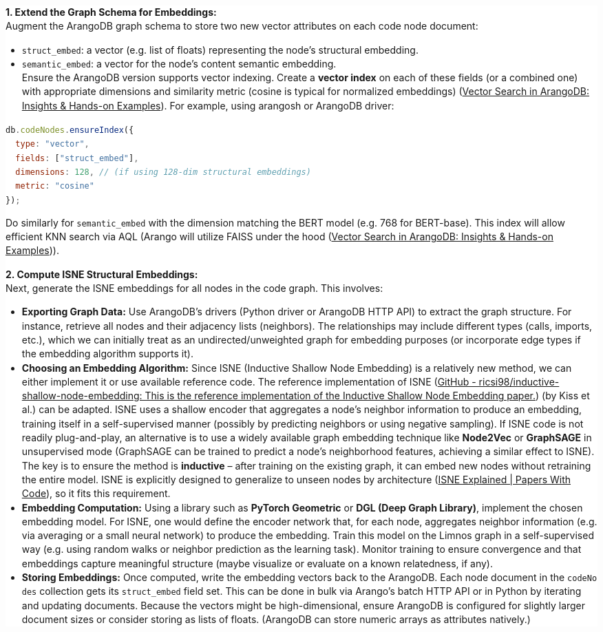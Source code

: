 **1. Extend the Graph Schema for Embeddings:**  
Augment the ArangoDB graph schema to store two new vector attributes on each code node document:

- `struct_embed`: a vector (e.g. list of floats) representing the node’s structural embedding.
- `semantic_embed`: a vector for the node’s content semantic embedding.  
Ensure the ArangoDB version supports vector indexing. Create a **vector index** on each of these fields (or a combined one) with appropriate dimensions and similarity metric (cosine is typical for normalized embeddings) ([Vector Search in ArangoDB: Insights & Hands-on Examples](https://arangodb.com/2024/11/vector-search-in-arangodb-practical-insights-and-hands-on-examples/#:~:text=,)). For example, using arangosh or ArangoDB driver:  

```js
db.codeNodes.ensureIndex({ 
  type: "vector", 
  fields: ["struct_embed"], 
  dimensions: 128, // (if using 128-dim structural embeddings)
  metric: "cosine" 
});
```  

Do similarly for `semantic_embed` with the dimension matching the BERT model (e.g. 768 for BERT-base). This index will allow efficient KNN search via AQL (Arango will utilize FAISS under the hood ([Vector Search in ArangoDB: Insights & Hands-on Examples](https://arangodb.com/2024/11/vector-search-in-arangodb-practical-insights-and-hands-on-examples/#:~:text=Vector%20search%20is%20gaining%20traction,production%20release%20in%20Q1%2C%202025))).

**2. Compute ISNE Structural Embeddings:**  
Next, generate the ISNE embeddings for all nodes in the code graph. This involves:  

- **Exporting Graph Data:** Use ArangoDB’s drivers (Python driver or ArangoDB HTTP API) to extract the graph structure. For instance, retrieve all nodes and their adjacency lists (neighbors). The relationships may include different types (calls, imports, etc.), which we can initially treat as an undirected/unweighted graph for embedding purposes (or incorporate edge types if the embedding algorithm supports it).  
- **Choosing an Embedding Algorithm:** Since ISNE (Inductive Shallow Node Embedding) is a relatively new method, we can either implement it or use available reference code. The reference implementation of ISNE ([GitHub - ricsi98/inductive-shallow-node-embedding: This is the reference implementation of the Inductive Shallow Node Embedding paper.](https://github.com/ricsi98/inductive-shallow-node-embedding#:~:text=Inductive%20Shallow%20Node%20Embedding)) (by Kiss et al.) can be adapted. ISNE uses a shallow encoder that aggregates a node’s neighbor information to produce an embedding, training itself in a self-supervised manner (possibly by predicting neighbors or using negative sampling). If ISNE code is not readily plug-and-play, an alternative is to use a widely available graph embedding technique like **Node2Vec** or **GraphSAGE** in unsupervised mode (GraphSAGE can be trained to predict a node’s neighborhood features, achieving a similar effect to ISNE). The key is to ensure the method is **inductive** – after training on the existing graph, it can embed new nodes without retraining the entire model. ISNE is explicitly designed to generalize to unseen nodes by architecture ([ISNE Explained | Papers With Code](https://paperswithcode.com/method/isne#:~:text=Inductive%20Shallow%20Node%20Embedding%20extends,over%20traditional%20shallow%20embedding%20methods)), so it fits this requirement.  
- **Embedding Computation:** Using a library such as **PyTorch Geometric** or **DGL (Deep Graph Library)**, implement the chosen embedding model. For ISNE, one would define the encoder network that, for each node, aggregates neighbor information (e.g. via averaging or a small neural network) to produce the embedding. Train this model on the Limnos graph in a self-supervised way (e.g. using random walks or neighbor prediction as the learning task). Monitor training to ensure convergence and that embeddings capture meaningful structure (maybe visualize or evaluate on a known relatedness, if any).  
- **Storing Embeddings:** Once computed, write the embedding vectors back to the ArangoDB. Each node document in the `codeNodes` collection gets its `struct_embed` field set. This can be done in bulk via Arango’s batch HTTP API or in Python by iterating and updating documents. Because the vectors might be high-dimensional, ensure ArangoDB is configured for slightly larger document sizes or consider storing as lists of floats. (ArangoDB can store numeric arrays as attributes natively.)
